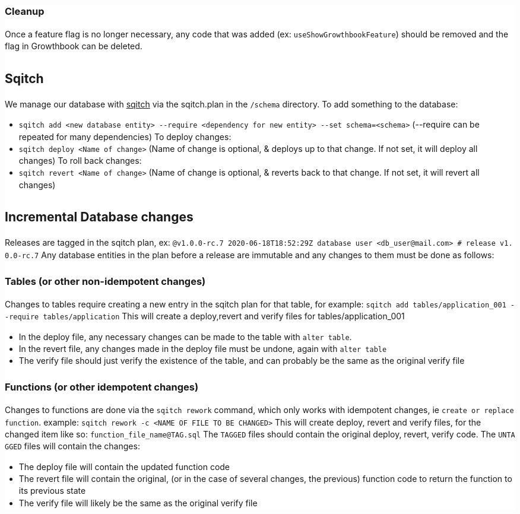 ### Cleanup

Once a feature flag is no longer necessary, any code that was added (ex: `useShowGrowthbookFeature`) should be removed and the flag in Growthbook can be deleted.

## Sqitch

We manage our database with [sqitch] via the sqitch.plan in the `/schema` directory.
To add something to the database:

- `sqitch add <new database entity> --require <dependency for new entity> --set schema=<schema>` (--require can be repeated for many dependencies)
  To deploy changes:
- `sqitch deploy <Name of change>` (Name of change is optional, & deploys up to that change. If not set, it will deploy all changes)
  To roll back changes:
- `sqitch revert <Name of change>` (Name of change is optional, & reverts back to that change. If not set, it will revert all changes)

## Incremental Database changes

Releases are tagged in the sqitch plan, ex: `@v1.0.0-rc.7 2020-06-18T18:52:29Z database user <db_user@mail.com> # release v1.0.0-rc.7`
Any database entities in the plan before a release are immutable and any changes to them must be done as follows:

### Tables (or other non-idempotent changes)

Changes to tables require creating a new entry in the sqitch plan for that table, for example:
`sqitch add tables/application_001 --require tables/application`
This will create a deploy,revert and verify files for tables/application_001

- In the deploy file, any necessary changes can be made to the table with `alter table`.
- In the revert file, any changes made in the deploy file must be undone, again with `alter table`
- The verify file should just verify the existence of the table, and can probably be the same as the original verify file

### Functions (or other idempotent changes)

Changes to functions are done via the `sqitch rework` command, which only works with idempotent changes, ie `create or replace function`.
example: `sqitch rework -c <NAME OF FILE TO BE CHANGED>`
This will create deploy, revert and verify files, for the changed item like so: `function_file_name@TAG.sql`
The `TAGGED` files should contain the original deploy, revert, verify code.
The `UNTAGGED` files will contain the changes:

- The deploy file will contain the updated function code
- The revert file will contain the original, (or in the case of several changes, the previous) function code to return the function to its previous state
- The verify file will likely be the same as the original verify file

[submodule]: https://git-scm.com/book/en/v2/Git-Tools-Submodules
[sqitch]: https://sqitch.org/docs/manual/sqitchtutorial/
